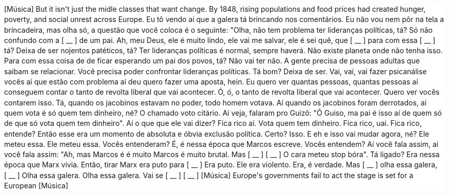[Música]
But it isn't just the midle classes that
want change. By 1848, rising populations
and food prices had created hunger,
poverty, and social unrest across
Europe.
Eu tô vendo aí que a galera tá brincando
nos comentários. Eu não vou nem pôr na
tela a brincadeira, mas olha só, a
questão que você coloca é o seguinte:
"Olha, não tem problema ter lideranças
políticas, tá? Só não confundo com a
[ __ ] de um pai. Ah, meu Deus, ele é
muito lindo, ele vai me salvar, ele é
sei quê, que [ __ ] para com essa
[ __ ] tá? Deixa de ser nojentos
patéticos, tá? Ter lideranças políticas
é normal, sempre haverá. Não existe
planeta onde não tenha isso. Para com
essa coisa de de ficar esperando um pai
dos povos, tá? Não vai ter não. A gente
precisa de pessoas adultas que saibam se
relacionar. Você precisa poder
confrontar lideranças políticas. Tá bom?
Deixa de ser. Vai, vai, vai fazer
psicanálise vocês aí que estão com
problema aí
deu quero fazer uma aposta, hein. Eu
quero ver quantas pessoas, quantas
pessoas aí conseguem contar o tanto de
revolta liberal que vai acontecer. Ó, ó,
o tanto de revolta liberal que vai
acontecer. Quero ver vocês contarem
isso. Tá, quando os jacobinos estavam no
poder, todo homem votava. Aí quando os
jacobinos foram derrotados, aí quem vota
é só quem tem dinheiro, né? O chamado
voto citário. Aí veja, falaram pro
Guizô: "Ô Guiso, ma pai é isso aí de
quem só de que só vota quem tem
dinheiro". Aí o que que ele vai
dizer? Fica rico aí. Vota quem tem
dinheiro. Fica rico, uai. Fica rico,
entende? Então esse era um momento de
absoluta e óbvia exclusão política.
Certo? Isso. E eh e isso vai mudar
agora, né? Ele meteu essa. Ele meteu
essa.
Vocês entenderam? É, é nessa época que
Marcos escreve. Vocês entendem? Aí você
fala assim, aí você fala assim: "Ah, mas
Marcos é é muito Marcos é muito brutal.
Mas [ __ ]
[ __ ] O cara meteu stop bóra". Tá
ligado? Era nessa época que Marx vivia.
Então, tirar Marx era puto para [ __ ]
Era puto. Ele era violento. Era, é
verdade. Mas [ __ ] olha essa galera,
[ __ ] Olha essa galera. Olha essa
galera. Vai se [ __ ] [ __ ]
[Música]
Europe's governments fail to
act the stage is set for a European
[Música]